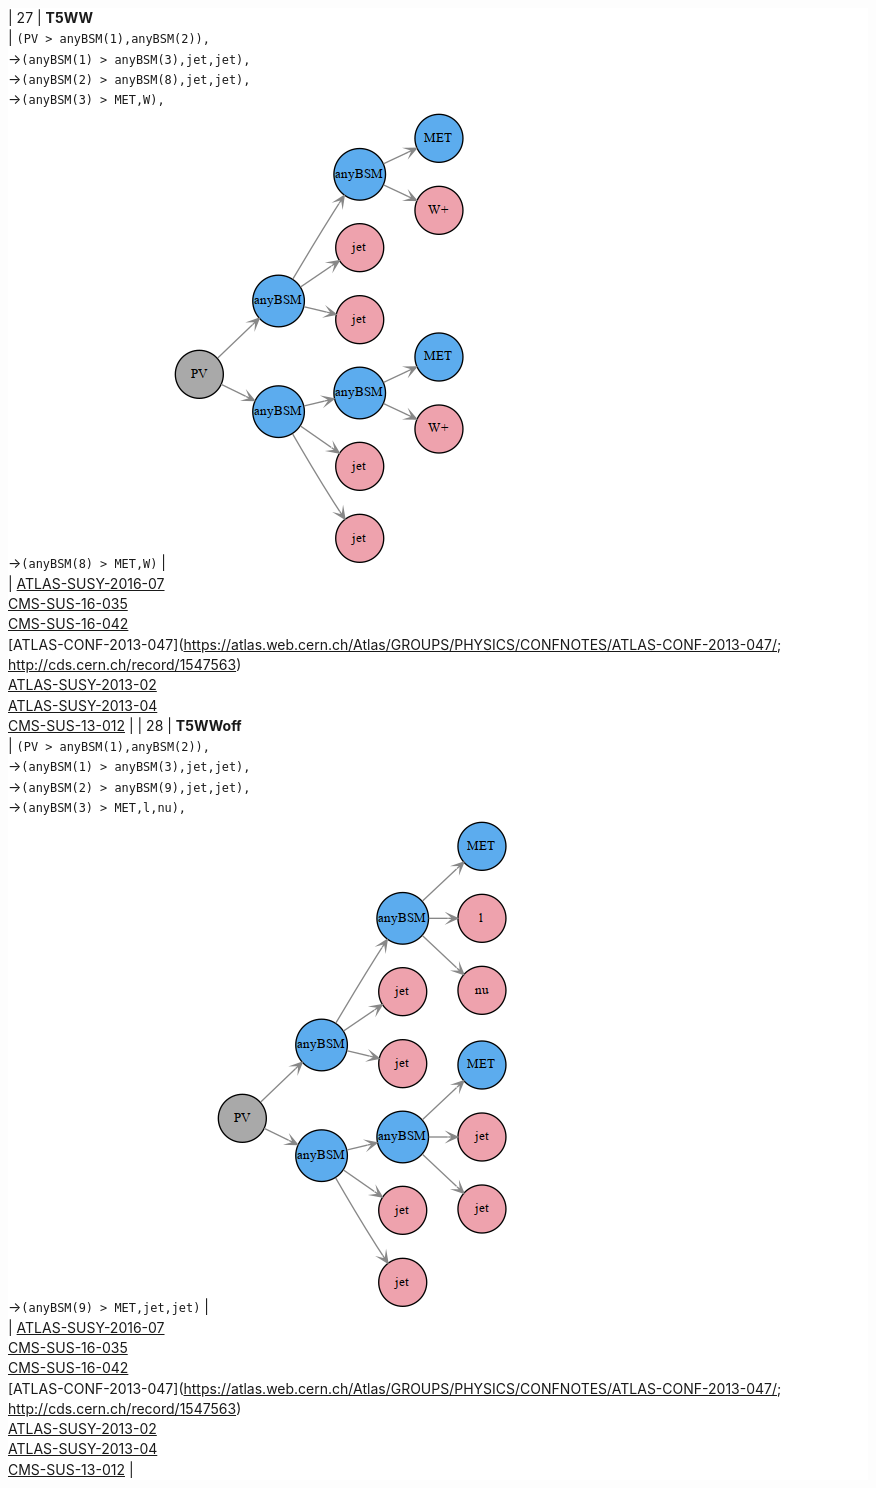 | 27 | <a name="T5WW"></a>**T5WW**<br> | `(PV > anyBSM(1),anyBSM(2)),`<BR> &rarr;`(anyBSM(1) > anyBSM(3),jet,jet),`<BR> &rarr;`(anyBSM(2) > anyBSM(8),jet,jet),`<BR> &rarr;`(anyBSM(3) > MET,W),`<BR> &rarr;`(anyBSM(8) > MET,W)` | <img alt="T5WW_1" src="../smsgraphs/T5WW_1.png"><BR> | [ATLAS-SUSY-2016-07](https://atlas.web.cern.ch/Atlas/GROUPS/PHYSICS/PAPERS/SUSY-2016-07/)<BR>[CMS-SUS-16-035](http://cms-results.web.cern.ch/cms-results/public-results/publications/SUS-16-035/index.html)<BR>[CMS-SUS-16-042](http://cms-results.web.cern.ch/cms-results/public-results/publications/SUS-16-042/index.html)<BR>[ATLAS-CONF-2013-047](https://atlas.web.cern.ch/Atlas/GROUPS/PHYSICS/CONFNOTES/ATLAS-CONF-2013-047/; http://cds.cern.ch/record/1547563)<BR>[ATLAS-SUSY-2013-02](https://atlas.web.cern.ch/Atlas/GROUPS/PHYSICS/PAPERS/SUSY-2013-02/)<BR>[ATLAS-SUSY-2013-04](https://atlas.web.cern.ch/Atlas/GROUPS/PHYSICS/PAPERS/SUSY-2013-04/)<BR>[CMS-SUS-13-012](https://twiki.cern.ch/twiki/bin/view/CMSPublic/PhysicsResultsSUS13012) |
| 28 | <a name="T5WWoff"></a>**T5WWoff**<br> | `(PV > anyBSM(1),anyBSM(2)),`<BR> &rarr;`(anyBSM(1) > anyBSM(3),jet,jet),`<BR> &rarr;`(anyBSM(2) > anyBSM(9),jet,jet),`<BR> &rarr;`(anyBSM(3) > MET,l,nu),`<BR> &rarr;`(anyBSM(9) > MET,jet,jet)` | <img alt="T5WWoff_1" src="../smsgraphs/T5WWoff_1.png"><BR> | [ATLAS-SUSY-2016-07](https://atlas.web.cern.ch/Atlas/GROUPS/PHYSICS/PAPERS/SUSY-2016-07/)<BR>[CMS-SUS-16-035](http://cms-results.web.cern.ch/cms-results/public-results/publications/SUS-16-035/index.html)<BR>[CMS-SUS-16-042](http://cms-results.web.cern.ch/cms-results/public-results/publications/SUS-16-042/index.html)<BR>[ATLAS-CONF-2013-047](https://atlas.web.cern.ch/Atlas/GROUPS/PHYSICS/CONFNOTES/ATLAS-CONF-2013-047/; http://cds.cern.ch/record/1547563)<BR>[ATLAS-SUSY-2013-02](https://atlas.web.cern.ch/Atlas/GROUPS/PHYSICS/PAPERS/SUSY-2013-02/)<BR>[ATLAS-SUSY-2013-04](https://atlas.web.cern.ch/Atlas/GROUPS/PHYSICS/PAPERS/SUSY-2013-04/)<BR>[CMS-SUS-13-012](https://twiki.cern.ch/twiki/bin/view/CMSPublic/PhysicsResultsSUS13012) |